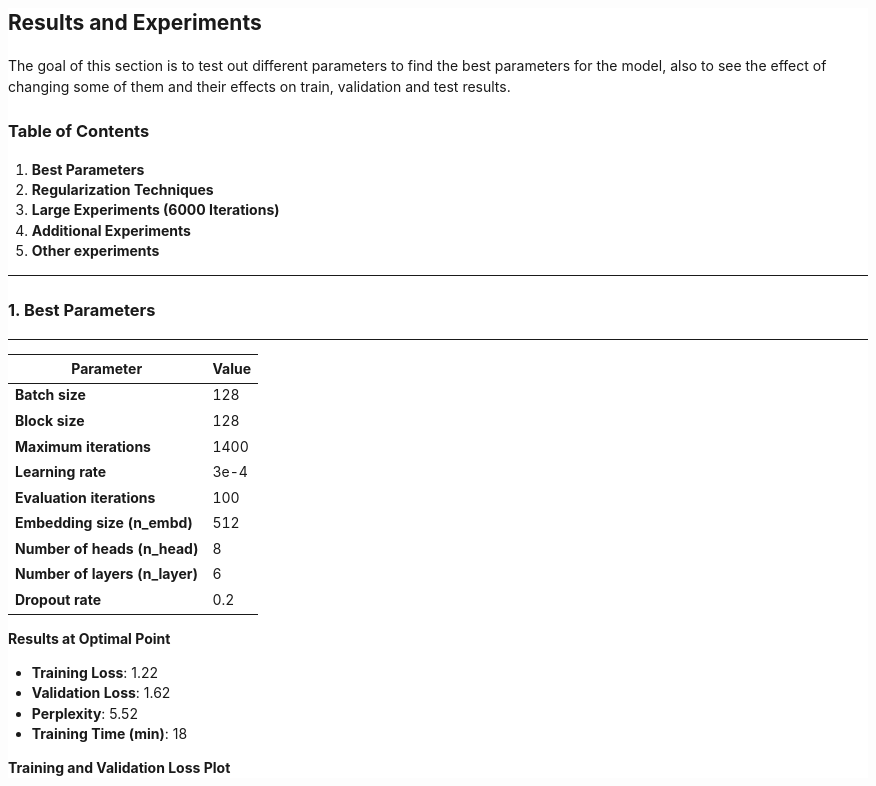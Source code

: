 
## Results and Experiments

The goal of this section is to test out different parameters to find the best parameters for the model, also to see the effect of changing some of them and their effects on train, validation and test results. 

### **Table of Contents**

1. **Best Parameters**
2. **Regularization Techniques**
3. **Large Experiments (6000 Iterations)**
4. **Additional Experiments**
5. **Other experiments**

-----

### **1. Best Parameters**

---


| **Parameter**             | **Value** |
|----------------------------|-----------|
| **Batch size**             | 128       |
| **Block size**             | 128       |
| **Maximum iterations**     | 1400      |
| **Learning rate**          | 3e-4      |
| **Evaluation iterations**  | 100       |
| **Embedding size (n_embd)**| 512       |
| **Number of heads (n_head)**| 8         |
| **Number of layers (n_layer)**| 6        |
| **Dropout rate**           | 0.2       |


**Results at Optimal Point**

- **Training Loss**: 1.22
- **Validation Loss**: 1.62
- **Perplexity**: 5.52
- **Training Time (min)**: 18  

**Training and Validation Loss Plot**
